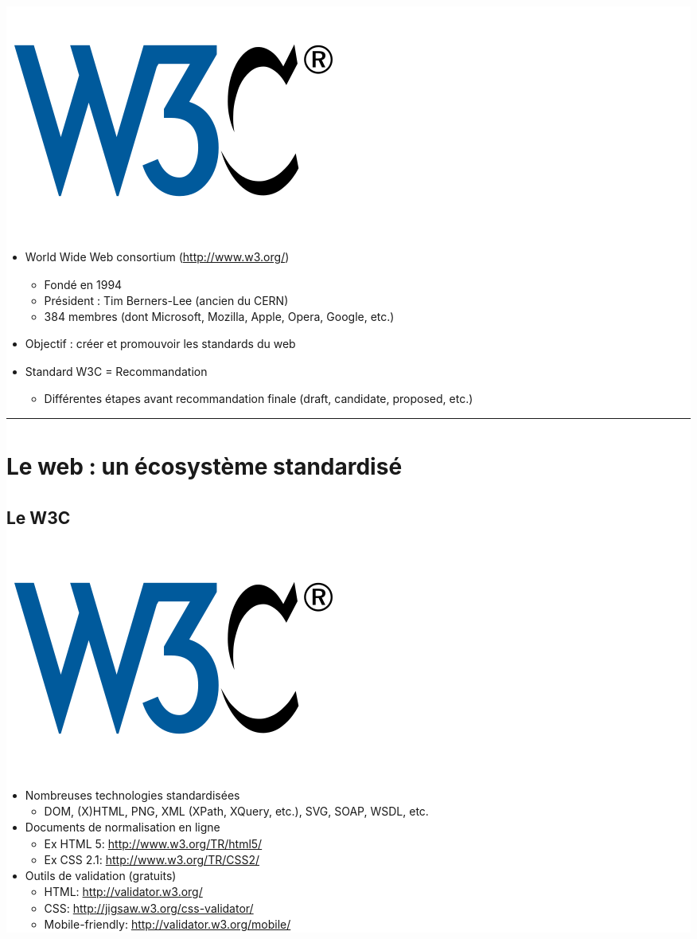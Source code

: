 ![bg w:80% right:25%](images/W3C_Icon.svg "Source: http://www.w3.org/Consortium/Legal/logo-usage-20000308")

- World Wide Web consortium (http://www.w3.org/)
  - Fondé en 1994
  - Président : Tim Berners-Lee (ancien du CERN)
  - 384 membres (dont Microsoft, Mozilla, Apple, Opera, Google, etc.)

- Objectif : créer et promouvoir les standards du web

- Standard W3C = Recommandation
  - Différentes étapes avant recommandation finale (draft, candidate, proposed, etc.)

---

# Le web : un écosystème standardisé

## Le W3C

![bg w:80% right:25%](images/W3C_Icon.svg "Source: http://www.w3.org/Consortium/Legal/logo-usage-20000308")

- Nombreuses technologies standardisées
  - DOM, (X)HTML, PNG, XML (XPath, XQuery, etc.), SVG, SOAP,  WSDL, etc.
- Documents de normalisation en ligne
  - Ex HTML 5: http://www.w3.org/TR/html5/
  - Ex CSS 2.1: http://www.w3.org/TR/CSS2/
- Outils de validation (gratuits)
  - HTML: http://validator.w3.org/
  - CSS: http://jigsaw.w3.org/css-validator/
  - Mobile-friendly:  http://validator.w3.org/mobile/
